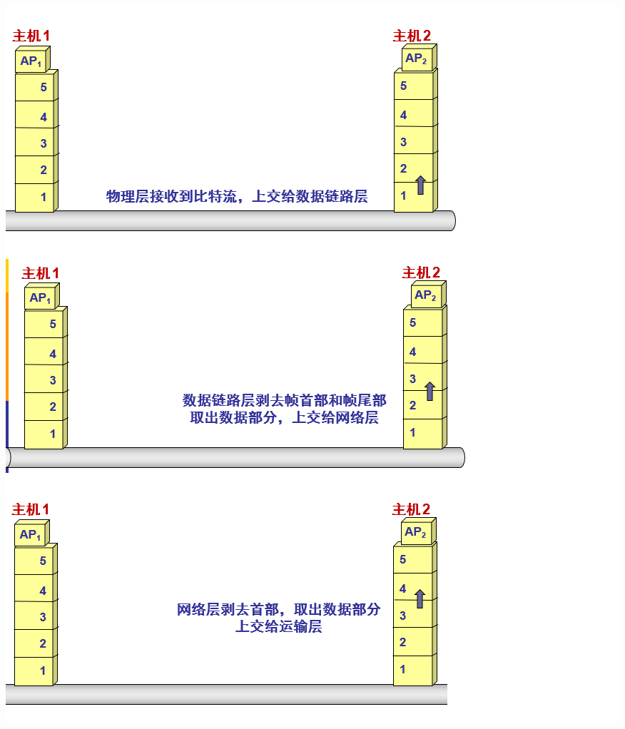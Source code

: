 ![image-20210522174038808](01互联网组成.assets/image-20210522174038808.png)

![image-20210522174051484](01互联网组成.assets/image-20210522174051484.png)

![image-20210522174101051](01互联网组成.assets/image-20210522174101051.png)
